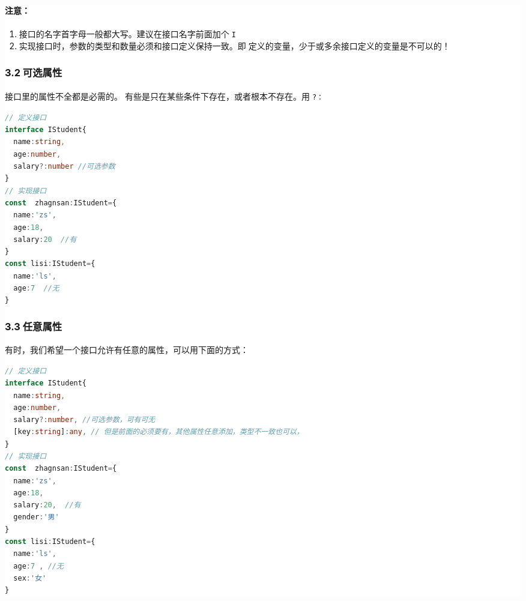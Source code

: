 #### 注意：

1. 接口的名字首字母一般都大写。建议在接口名字前面加个  `I`
2. 实现接口时，参数的类型和数量必须和接口定义保持一致。即 定义的变量，少于或多余接口定义的变量是不可以的！



### 3.2 可选属性

接口里的属性不全都是必需的。 有些是只在某些条件下存在，或者根本不存在。用 `?：` 

```ts
// 定义接口
interface IStudent{
  name:string,
  age:number,
  salary?:number //可选参数
}
// 实现接口
const  zhagnsan:IStudent={
  name:'zs',
  age:18,
  salary:20  //有
}
const lisi:IStudent={
  name:'ls',
  age:7  //无
}
```



### 3.3 任意属性

有时，我们希望一个接口允许有任意的属性，可以用下面的方式：

```ts
// 定义接口
interface IStudent{
  name:string,
  age:number,
  salary?:number, //可选参数，可有可无
  [key:string]:any, // 但是前面的必须要有，其他属性任意添加，类型不一致也可以，
}
// 实现接口
const  zhagnsan:IStudent={
  name:'zs',
  age:18,
  salary:20,  //有
  gender:'男'
}
const lisi:IStudent={
  name:'ls',
  age:7 , //无
  sex:'女'
}
```

